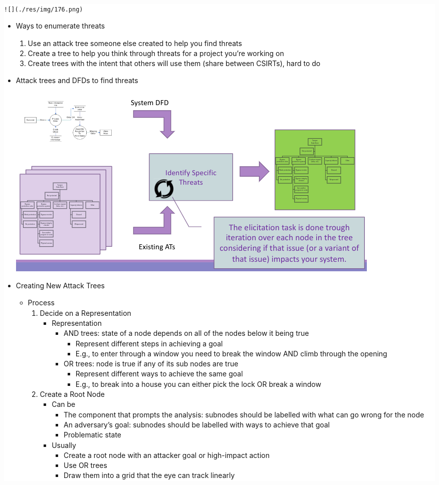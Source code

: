     ![](./res/img/176.png)

  - Ways to enumerate threats
    1. Use an attack tree someone else created to help you find threats
    2. Create a tree to help you think through threats for a project you’re working on
    3. Create trees with the intent that others will use them (share between CSIRTs), hard to do
  - Attack trees and DFDs to find threats

    ![](./res/img/177.png)

  - Creating New Attack Trees
    - Process
      1. Decide on a Representation
         - Representation
           - AND trees: state of a node depends on all of the nodes below it being true
             - Represent different steps in achieving a goal
             - E.g., to enter through a window you need to break the window AND climb through the opening
           - OR trees: node is true if any of its sub nodes are true
             - Represent different ways to achieve the same goal
             - E.g., to break into a house you can either pick the lock OR break a window
      2. Create a Root Node
         - Can be
           - The component that prompts the analysis: subnodes should be labelled with what can go wrong for the node
           - An adversary’s goal: subnodes should be labelled with ways to achieve that goal
           - Problematic state
         - Usually
           - Create a root node with an attacker goal or high-impact action
           - Use OR trees
           - Draw them into a grid that the eye can track linearly